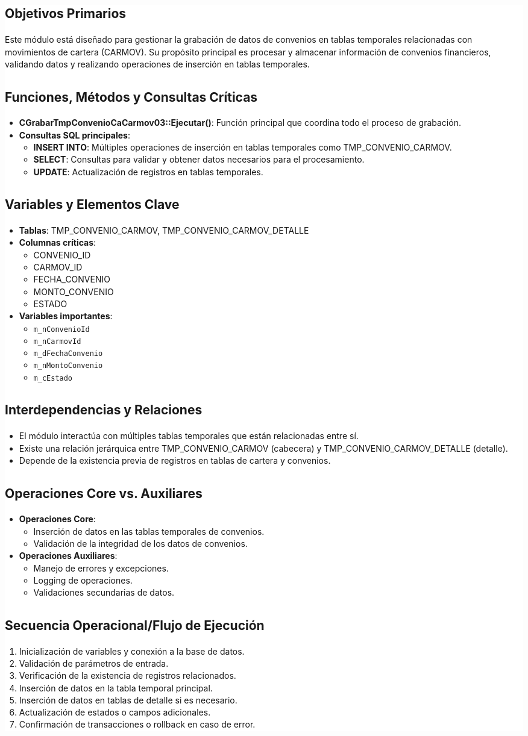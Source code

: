 ## Objetivos Primarios
Este módulo está diseñado para gestionar la grabación de datos de convenios en tablas temporales relacionadas con movimientos de cartera (CARMOV). Su propósito principal es procesar y almacenar información de convenios financieros, validando datos y realizando operaciones de inserción en tablas temporales.

## Funciones, Métodos y Consultas Críticas
- **CGrabarTmpConvenioCaCarmov03::Ejecutar()**: Función principal que coordina todo el proceso de grabación.
- **Consultas SQL principales**:
  - **INSERT INTO**: Múltiples operaciones de inserción en tablas temporales como TMP_CONVENIO_CARMOV.
  - **SELECT**: Consultas para validar y obtener datos necesarios para el procesamiento.
  - **UPDATE**: Actualización de registros en tablas temporales.

## Variables y Elementos Clave
- **Tablas**: TMP_CONVENIO_CARMOV, TMP_CONVENIO_CARMOV_DETALLE
- **Columnas críticas**: 
  - CONVENIO_ID
  - CARMOV_ID
  - FECHA_CONVENIO
  - MONTO_CONVENIO
  - ESTADO
- **Variables importantes**:
  - `m_nConvenioId`
  - `m_nCarmovId`
  - `m_dFechaConvenio`
  - `m_nMontoConvenio`
  - `m_cEstado`

## Interdependencias y Relaciones
- El módulo interactúa con múltiples tablas temporales que están relacionadas entre sí.
- Existe una relación jerárquica entre TMP_CONVENIO_CARMOV (cabecera) y TMP_CONVENIO_CARMOV_DETALLE (detalle).
- Depende de la existencia previa de registros en tablas de cartera y convenios.

## Operaciones Core vs. Auxiliares
- **Operaciones Core**:
  - Inserción de datos en las tablas temporales de convenios.
  - Validación de la integridad de los datos de convenios.
- **Operaciones Auxiliares**:
  - Manejo de errores y excepciones.
  - Logging de operaciones.
  - Validaciones secundarias de datos.

## Secuencia Operacional/Flujo de Ejecución
1. Inicialización de variables y conexión a la base de datos.
2. Validación de parámetros de entrada.
3. Verificación de la existencia de registros relacionados.
4. Inserción de datos en la tabla temporal principal.
5. Inserción de datos en tablas de detalle si es necesario.
6. Actualización de estados o campos adicionales.
7. Confirmación de transacciones o rollback en caso de error.
